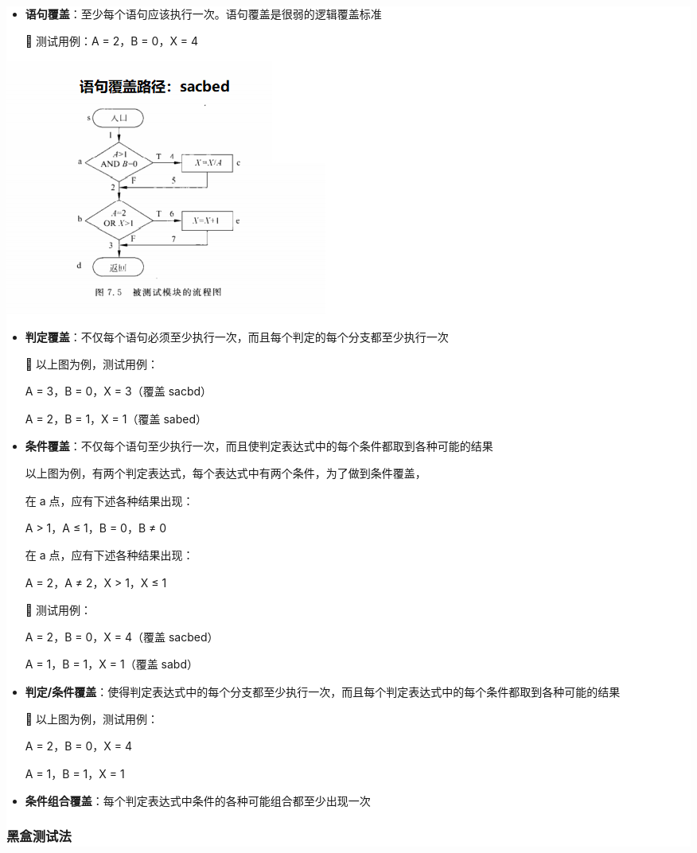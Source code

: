 - **语句覆盖**：至少每个语句应该执行一次。语句覆盖是很弱的逻辑覆盖标准

  🎲 测试用例：A = 2，B = 0，X = 4

![](docs/software-engineering/10-interview/attachments/%E8%BD%AF%E4%BB%B6%E5%B7%A5%E7%A8%8B%E9%9D%A2%E8%AF%95%E9%A2%98/b5f124801b61199881b5baea0a2d55e4_MD5.png)

- **判定覆盖**：不仅每个语句必须至少执行一次，而且每个判定的每个分支都至少执行一次

  🎲 以上图为例，测试用例：

  A = 3，B = 0，X = 3（覆盖 sacbd）

  A = 2，B = 1，X = 1（覆盖 sabed）

- **条件覆盖**：不仅每个语句至少执行一次，而且使判定表达式中的每个条件都取到各种可能的结果

  以上图为例，有两个判定表达式，每个表达式中有两个条件，为了做到条件覆盖，

  在 a 点，应有下述各种结果出现：

  A > 1，A ≤ 1，B = 0，B ≠ 0

  在 a 点，应有下述各种结果出现：

  A = 2，A ≠ 2，X > 1，X ≤ 1

  🎲 测试用例：

  A = 2，B = 0，X = 4（覆盖 sacbed）

  A = 1，B = 1，X = 1（覆盖 sabd）

- **判定/条件覆盖**：使得判定表达式中的每个分支都至少执行一次，而且每个判定表达式中的每个条件都取到各种可能的结果

  🎲 以上图为例，测试用例：

  A = 2，B = 0，X = 4

  A = 1，B = 1，X = 1

- **条件组合覆盖**：每个判定表达式中条件的各种可能组合都至少出现一次

### 黑盒测试法
